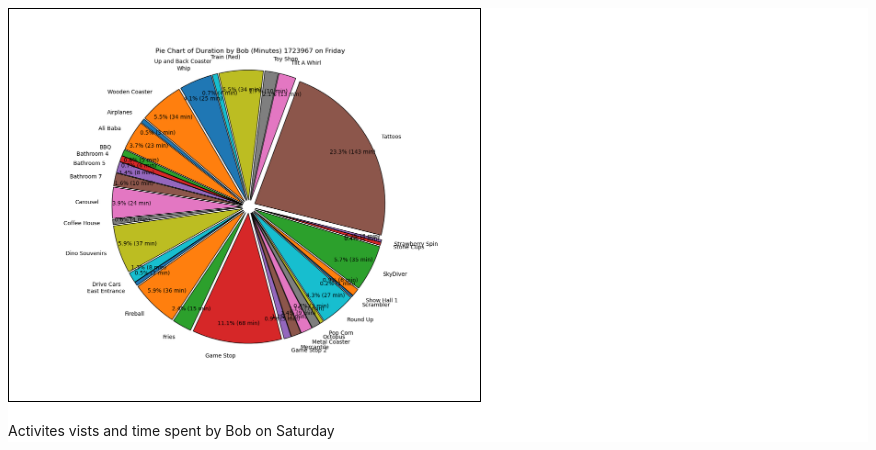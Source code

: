    <img src="E3-figures/duration_Bob_Fri.png" style="max-width:98vw;height:28rem;border:thin solid black">
   
   Activites vists and time spent by Bob on Saturday
   